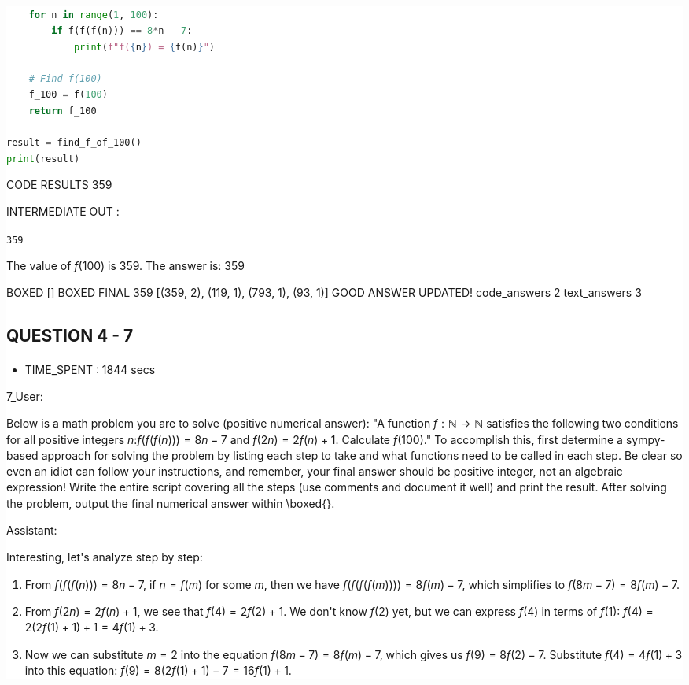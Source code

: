 ```python
    for n in range(1, 100):
        if f(f(f(n))) == 8*n - 7:
            print(f"f({n}) = {f(n)}")

    # Find f(100)
    f_100 = f(100)
    return f_100

result = find_f_of_100()
print(result)
```

CODE RESULTS 359

INTERMEDIATE OUT :
```output
359
```
The value of $f(100)$ is $359$. The answer is: $359$

BOXED []
BOXED FINAL 359
[(359, 2), (119, 1), (793, 1), (93, 1)]
GOOD ANSWER UPDATED!
code_answers 2 text_answers 3



## QUESTION 4 - 7 
- TIME_SPENT : 1844 secs

7_User:

Below is a math problem you are to solve (positive numerical answer):
"A function $f: \mathbb N \to \mathbb N$ satisfies the following two conditions for all positive integers $n$:$f(f(f(n)))=8n-7$ and $f(2n)=2f(n)+1$. Calculate $f(100)$."
To accomplish this, first determine a sympy-based approach for solving the problem by listing each step to take and what functions need to be called in each step. Be clear so even an idiot can follow your instructions, and remember, your final answer should be positive integer, not an algebraic expression!
Write the entire script covering all the steps (use comments and document it well) and print the result. After solving the problem, output the final numerical answer within \boxed{}.

Assistant: 

Interesting, let's analyze step by step:



1. From $f(f(f(n)))=8n-7$, if $n = f(m)$ for some $m$, then we have $f(f(f(f(m))))=8f(m)-7$, which simplifies to $f(8m-7) = 8f(m) - 7$.

2. From $f(2n)=2f(n)+1$, we see that $f(4) = 2f(2) + 1$. We don't know $f(2)$ yet, but we can express $f(4)$ in terms of $f(1)$: $f(4) = 2(2f(1) + 1) + 1 = 4f(1) + 3$.

3. Now we can substitute $m = 2$ into the equation $f(8m-7) = 8f(m) - 7$, which gives us $f(9) = 8f(2) - 7$. Substitute $f(4) = 4f(1) + 3$ into this equation: $f(9) = 8(2f(1) + 1) - 7 = 16f(1) + 1$.
